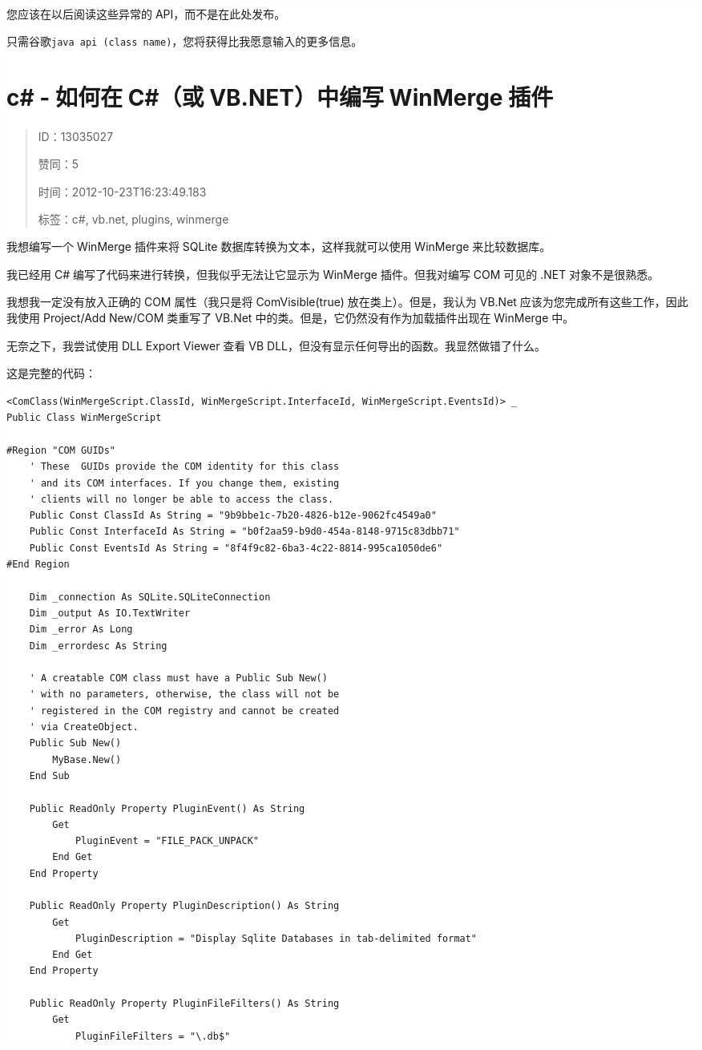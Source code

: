 您应该在以后阅读这些异常的 API，而不是在此处发布。

只需谷歌`java api (class name)`，您将获得比我愿意输入的更多信息。

# c# - 如何在 C#（或 VB.NET）中编写 WinMerge 插件

> ID：13035027
> 
> 赞同：5
> 
> 时间：2012-10-23T16:23:49.183
> 
> 标签：c#, vb.net, plugins, winmerge

我想编写一个 WinMerge 插件来将 SQLite 数据库转换为文本，这样我就可以使用 WinMerge 来比较数据库。

我已经用 C# 编写了代码来进行转换，但我似乎无法让它显示为 WinMerge 插件。但我对编写 COM 可见的 .NET 对象不是很熟悉。

我想我一定没有放入正确的 COM 属性（我只是将 ComVisible(true) 放在类上）。但是，我认为 VB.Net 应该为您完成所有这些工作，因此我使用 Project/Add New/COM 类重写了 VB.Net 中的类。但是，它仍然没有作为加载插件出现在 WinMerge 中。

无奈之下，我尝试使用 DLL Export Viewer 查看 VB DLL，但没有显示任何导出的函数。我显然做错了什么。

这是完整的代码：

```
<ComClass(WinMergeScript.ClassId, WinMergeScript.InterfaceId, WinMergeScript.EventsId)> _
Public Class WinMergeScript

#Region "COM GUIDs"
    ' These  GUIDs provide the COM identity for this class 
    ' and its COM interfaces. If you change them, existing 
    ' clients will no longer be able to access the class.
    Public Const ClassId As String = "9b9bbe1c-7b20-4826-b12e-9062fc4549a0"
    Public Const InterfaceId As String = "b0f2aa59-b9d0-454a-8148-9715c83dbb71"
    Public Const EventsId As String = "8f4f9c82-6ba3-4c22-8814-995ca1050de6"
#End Region

    Dim _connection As SQLite.SQLiteConnection
    Dim _output As IO.TextWriter
    Dim _error As Long
    Dim _errordesc As String

    ' A creatable COM class must have a Public Sub New() 
    ' with no parameters, otherwise, the class will not be 
    ' registered in the COM registry and cannot be created 
    ' via CreateObject.
    Public Sub New()
        MyBase.New()
    End Sub

    Public ReadOnly Property PluginEvent() As String
        Get
            PluginEvent = "FILE_PACK_UNPACK"
        End Get
    End Property

    Public ReadOnly Property PluginDescription() As String
        Get
            PluginDescription = "Display Sqlite Databases in tab-delimited format"
        End Get
    End Property

    Public ReadOnly Property PluginFileFilters() As String
        Get
            PluginFileFilters = "\.db$"
```